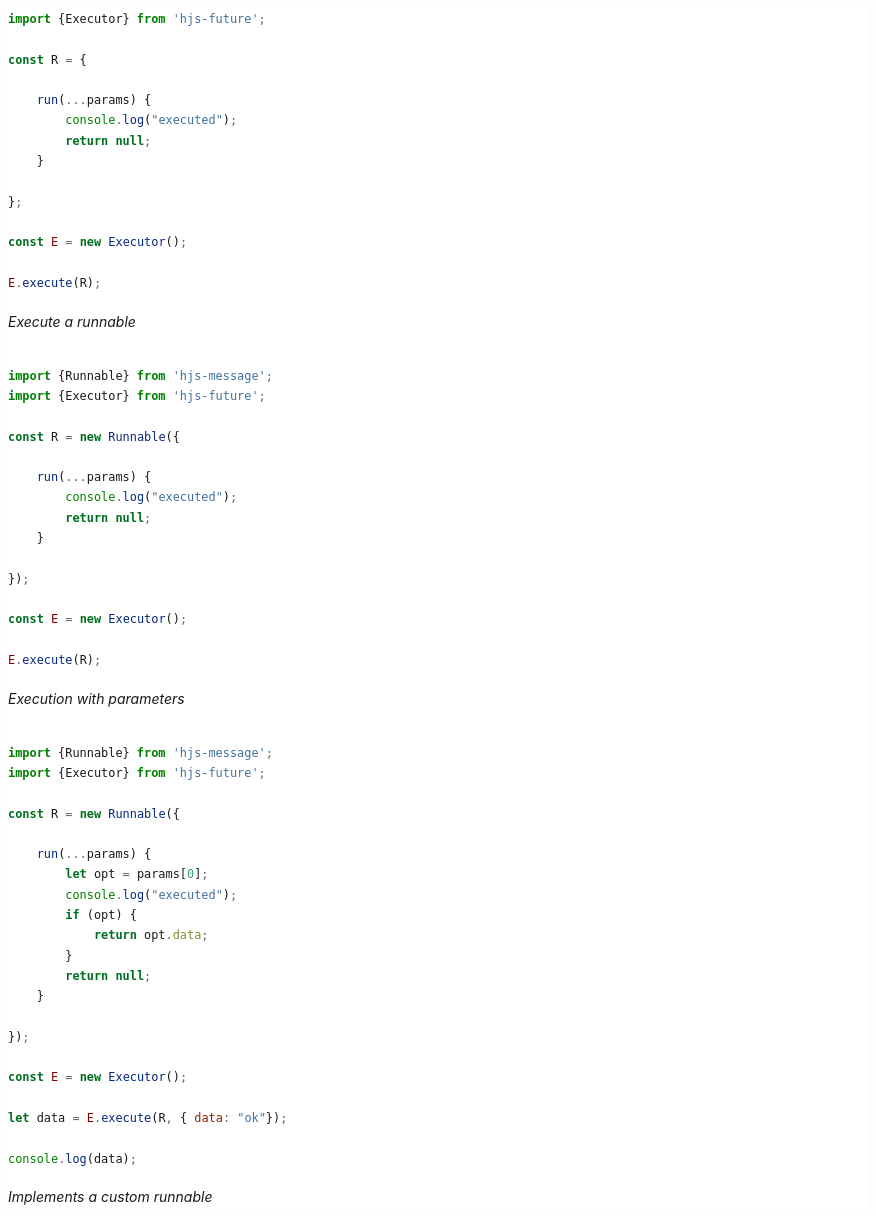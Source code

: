 ```javascript
import {Executor} from 'hjs-future';

const R = {
  
    run(...params) {
        console.log("executed");
        return null;
    }
    
};

const E = new Executor();

E.execute(R);
```
###### Execute a runnable

```javascript
import {Runnable} from 'hjs-message';
import {Executor} from 'hjs-future';

const R = new Runnable({
  
    run(...params) {
        console.log("executed");
        return null;
    }
    
});

const E = new Executor();

E.execute(R);
```
###### Execution with parameters

```javascript
import {Runnable} from 'hjs-message';
import {Executor} from 'hjs-future';

const R = new Runnable({
  
    run(...params) {
        let opt = params[0];
        console.log("executed");
        if (opt) {
            return opt.data;
        }
        return null;
    }
    
});

const E = new Executor();

let data = E.execute(R, { data: "ok"});

console.log(data);
```
###### Implements a custom runnable
